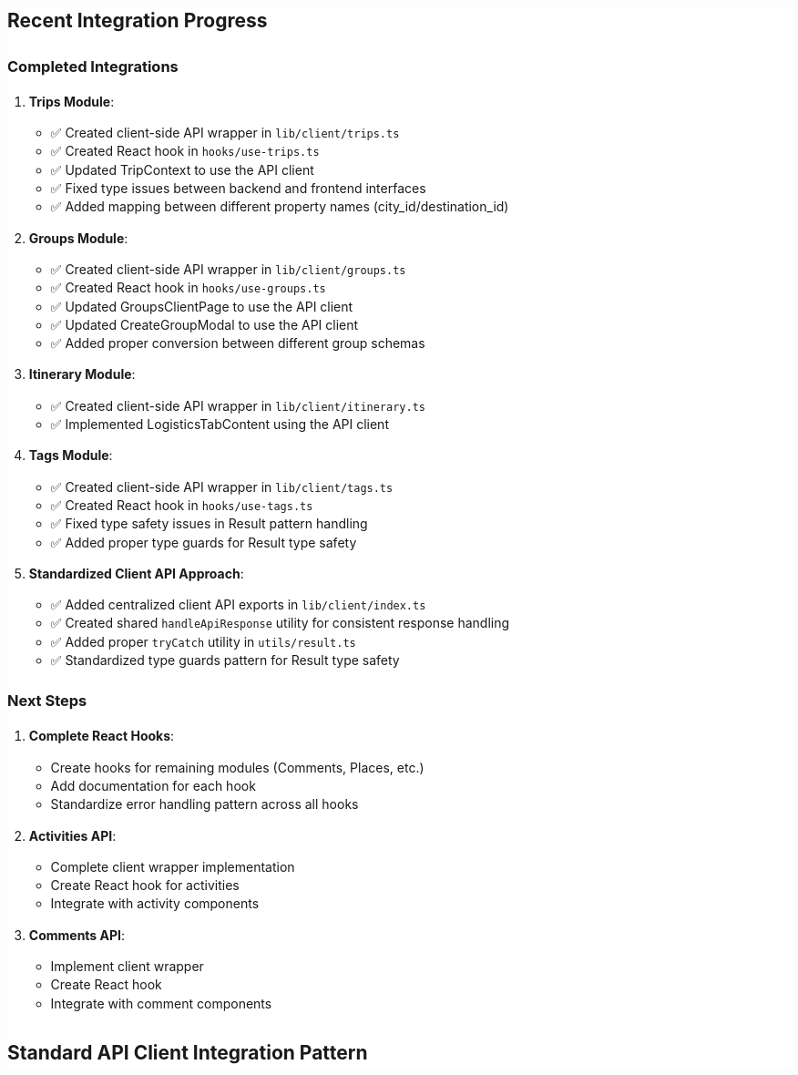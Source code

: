 ## Recent Integration Progress

### Completed Integrations

1. **Trips Module**:
   - ✅ Created client-side API wrapper in `lib/client/trips.ts`
   - ✅ Created React hook in `hooks/use-trips.ts`
   - ✅ Updated TripContext to use the API client
   - ✅ Fixed type issues between backend and frontend interfaces
   - ✅ Added mapping between different property names (city_id/destination_id)

2. **Groups Module**:
   - ✅ Created client-side API wrapper in `lib/client/groups.ts`
   - ✅ Created React hook in `hooks/use-groups.ts`
   - ✅ Updated GroupsClientPage to use the API client
   - ✅ Updated CreateGroupModal to use the API client
   - ✅ Added proper conversion between different group schemas

3. **Itinerary Module**:
   - ✅ Created client-side API wrapper in `lib/client/itinerary.ts`
   - ✅ Implemented LogisticsTabContent using the API client

4. **Tags Module**:
   - ✅ Created client-side API wrapper in `lib/client/tags.ts`
   - ✅ Created React hook in `hooks/use-tags.ts`
   - ✅ Fixed type safety issues in Result pattern handling
   - ✅ Added proper type guards for Result type safety

5. **Standardized Client API Approach**:
   - ✅ Added centralized client API exports in `lib/client/index.ts`
   - ✅ Created shared `handleApiResponse` utility for consistent response handling
   - ✅ Added proper `tryCatch` utility in `utils/result.ts`
   - ✅ Standardized type guards pattern for Result type safety

### Next Steps

1. **Complete React Hooks**:
   - Create hooks for remaining modules (Comments, Places, etc.)
   - Add documentation for each hook
   - Standardize error handling pattern across all hooks

2. **Activities API**:
   - Complete client wrapper implementation
   - Create React hook for activities
   - Integrate with activity components

3. **Comments API**:
   - Implement client wrapper
   - Create React hook
   - Integrate with comment components

## Standard API Client Integration Pattern

